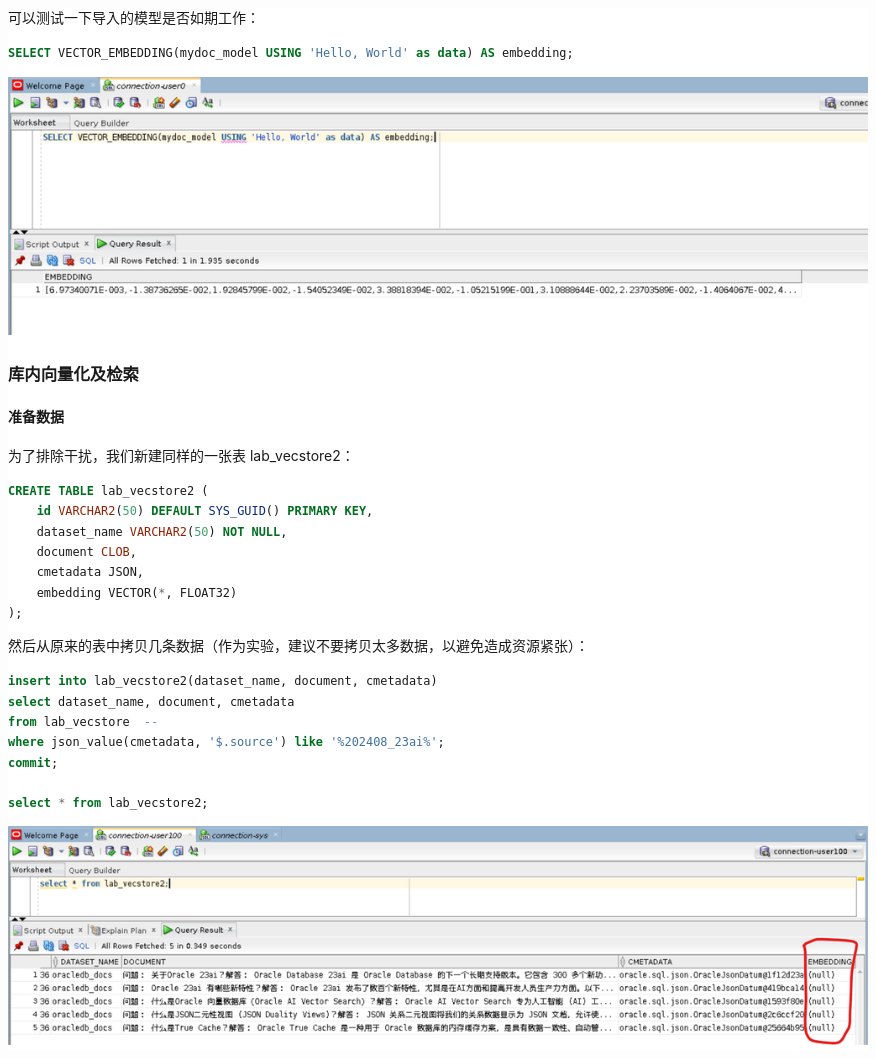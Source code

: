 可以测试一下导入的模型是否如期工作：

```sql
SELECT VECTOR_EMBEDDING(mydoc_model USING 'Hello, World' as data) AS embedding;
```

![test_embedding_onnx](image/test_embedding_onnx.png)

### 库内向量化及检索

#### 准备数据

为了排除干扰，我们新建同样的一张表 lab_vecstore2：

```sql
CREATE TABLE lab_vecstore2 (
    id VARCHAR2(50) DEFAULT SYS_GUID() PRIMARY KEY,
    dataset_name VARCHAR2(50) NOT NULL,
    document CLOB,
    cmetadata JSON,
    embedding VECTOR(*, FLOAT32)
);
```

然后从原来的表中拷贝几条数据（作为实验，建议不要拷贝太多数据，以避免造成资源紧张）：

```sql
insert into lab_vecstore2(dataset_name, document, cmetadata)
select dataset_name, document, cmetadata 
from lab_vecstore  --
where json_value(cmetadata, '$.source') like '%202408_23ai%';
commit;

select * from lab_vecstore2;
```

![lab_vecstore2](image/lab_vecstore2.png)

